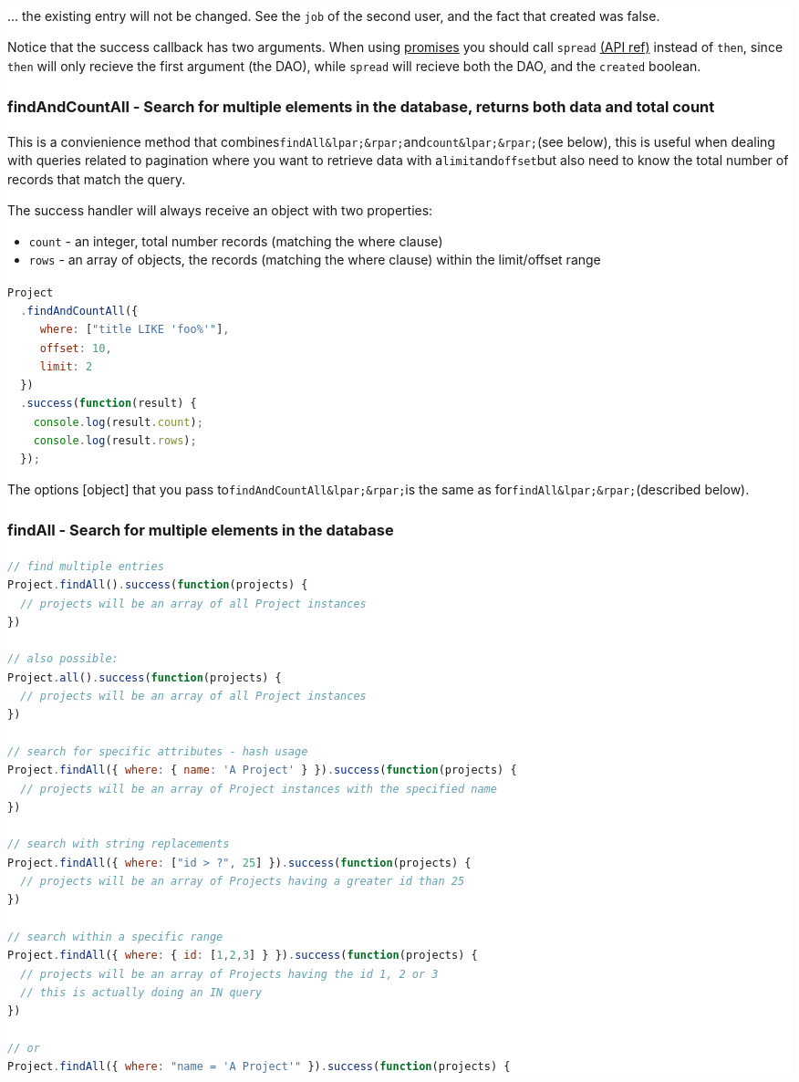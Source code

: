 &period;&period;&period; the existing entry will not be changed&period; See the `job` of the second user&comma; and the fact that created was false&period;

Notice that the success callback has two arguments. When using [promises][5] you should call `spread` [(API ref)][6] instead of `then`, since `then` will only recieve the first argument (the DAO), while `spread` will recieve both the DAO, and the `created` boolean.

### findAndCountAll - Search for multiple elements in the database&comma; returns both data and total count

This is a convienience method that combines`findAll&lpar;&rpar;`and`count&lpar;&rpar;`&lpar;see below&rpar;&comma; this is useful when dealing with queries related to pagination where you want to retrieve data with a`limit`and`offset`but also need to know the total number of records that match the query&period;

The success handler will always receive an object with two properties&colon;

* `count` - an integer&comma; total number records &lpar;matching the where clause&rpar;
* `rows` - an array of objects&comma; the records &lpar;matching the where clause&rpar; within the limit&sol;offset range
```js
Project
  .findAndCountAll({
     where: ["title LIKE 'foo%'"],
     offset: 10,
     limit: 2
  })
  .success(function(result) {
    console.log(result.count);
    console.log(result.rows);
  });
```

The options &lsqb;object&rsqb; that you pass to`findAndCountAll&lpar;&rpar;`is the same as for`findAll&lpar;&rpar;`&lpar;described below&rpar;&period;

### findAll - Search for multiple elements in the database
```js
// find multiple entries
Project.findAll().success(function(projects) {
  // projects will be an array of all Project instances
})
 
// also possible:
Project.all().success(function(projects) {
  // projects will be an array of all Project instances
})
 
// search for specific attributes - hash usage
Project.findAll({ where: { name: 'A Project' } }).success(function(projects) {
  // projects will be an array of Project instances with the specified name
})
 
// search with string replacements
Project.findAll({ where: ["id > ?", 25] }).success(function(projects) {
  // projects will be an array of Projects having a greater id than 25
})
 
// search within a specific range
Project.findAll({ where: { id: [1,2,3] } }).success(function(projects) {
  // projects will be an array of Projects having the id 1, 2 or 3
  // this is actually doing an IN query
})
 
// or
Project.findAll({ where: "name = 'A Project'" }).success(function(projects) {
```

[0]: #configuration
[1]: https://github.com/epeli/underscore.string
[2]: #get_and_set_helper_funcs
[3]: https://github.com/chriso/validator.js
[4]: https://github.com/chriso/node-validator
[5]: /docs/latest/misc#asynchronicity
[6]: https://github.com/petkaantonov/bluebird/blob/master/API.md#spreadfunction-fulfilledhandler--function-rejectedhandler----promise